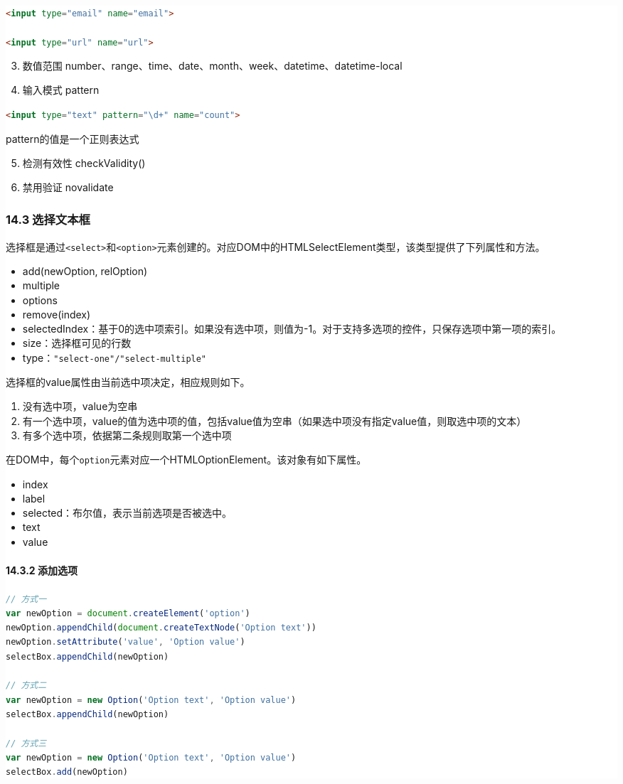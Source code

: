 ```html
<input type="email" name="email">

<input type="url" name="url">
```

3. 数值范围 number、range、time、date、month、week、datetime、datetime-local

4. 输入模式 pattern

```html
<input type="text" pattern="\d+" name="count">
```

pattern的值是一个正则表达式

5. 检测有效性 checkValidity()

6. 禁用验证 novalidate

### 14.3 选择文本框
选择框是通过`<select>`和`<option>`元素创建的。对应DOM中的HTMLSelectElement类型，该类型提供了下列属性和方法。
* add(newOption, relOption)
* multiple
* options
* remove(index)
* selectedIndex：基于0的选中项索引。如果没有选中项，则值为-1。对于支持多选项的控件，只保存选项中第一项的索引。
* size：选择框可见的行数
* type：`"select-one"/"select-multiple"`

选择框的value属性由当前选中项决定，相应规则如下。
1. 没有选中项，value为空串
2. 有一个选中项，value的值为选中项的值，包括value值为空串（如果选中项没有指定value值，则取选中项的文本）
3. 有多个选中项，依据第二条规则取第一个选中项

在DOM中，每个`option`元素对应一个HTMLOptionElement。该对象有如下属性。
* index
* label
* selected：布尔值，表示当前选项是否被选中。
* text
* value

#### 14.3.2 添加选项

```javascript
// 方式一
var newOption = document.createElement('option')
newOption.appendChild(document.createTextNode('Option text'))
newOption.setAttribute('value', 'Option value')
selectBox.appendChild(newOption)

// 方式二
var newOption = new Option('Option text', 'Option value')
selectBox.appendChild(newOption)

// 方式三
var newOption = new Option('Option text', 'Option value')
selectBox.add(newOption)
```
